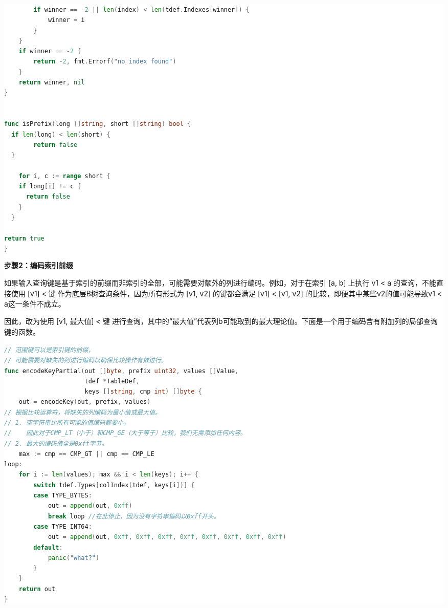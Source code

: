 ```go
		if winner == -2 || len(index) < len(tdef.Indexes[winner]) {
			winner = i
		}
	}
	if winner == -2 {
		return -2, fmt.Errorf("no index found")
	}
	return winner, nil
}


func isPrefix(long []string, short []string) bool { 
  if len(long) < len(short) {
		return false 
  }
  
	for i, c := range short {
    if long[i] != c {
      return false
    }
  }
  
return true
}
```



**步骤2：编码索引前缀**

如果输入查询键是基于索引的前缀而非索引的全部，可能需要对额外的列进行编码。例如，对于在索引 [a, b] 上执行 v1 < a 的查询，不能直接使用 [v1] < 键 作为底层B树查询条件，因为所有形式为 [v1, v2] 的键都会满足 [v1] < [v1, v2] 的比较，即便其中某些v2的值可能导致v1 < a这一条件不成立。 

因此，改为使用 [v1, 最大值] < 键 进行查询，其中的“最大值”代表列b可能取到的最大理论值。下面是一个用于编码含有附加列的局部查询键的函数。

```go
// 范围键可以是索引键的前缀，
// 可能需要对缺失的列进行编码以确保比较操作有效进行。
func encodeKeyPartial(out []byte, prefix uint32, values []Value,
                      tdef *TableDef, 
                      keys []string, cmp int) []byte {
	out = encodeKey(out, prefix, values)
// 根据比较运算符，将缺失的列编码为最小值或最大值。
// 1. 空字符串比所有可能的值编码都要小，
//    因此对于CMP_LT（小于）和CMP_GE（大于等于）比较，我们无需添加任何内容。
// 2. 最大的编码值全是0xff字节。
	max := cmp == CMP_GT || cmp == CMP_LE
loop:
	for i := len(values); max && i < len(keys); i++ {
		switch tdef.Types[colIndex(tdef, keys[i])] {
		case TYPE_BYTES:
			out = append(out, 0xff)
			break loop //在此停止，因为没有字符串编码以0xff开头。
		case TYPE_INT64:
			out = append(out, 0xff, 0xff, 0xff, 0xff, 0xff, 0xff, 0xff, 0xff)
		default:
			panic("what?")
		}
	}
	return out
}
```
